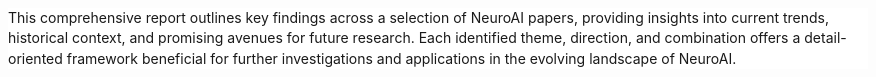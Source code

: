 This comprehensive report outlines key findings across a selection of NeuroAI papers, providing insights into current trends, historical context, and promising avenues for future research. Each identified theme, direction, and combination offers a detail-oriented framework beneficial for further investigations and applications in the evolving landscape of NeuroAI.